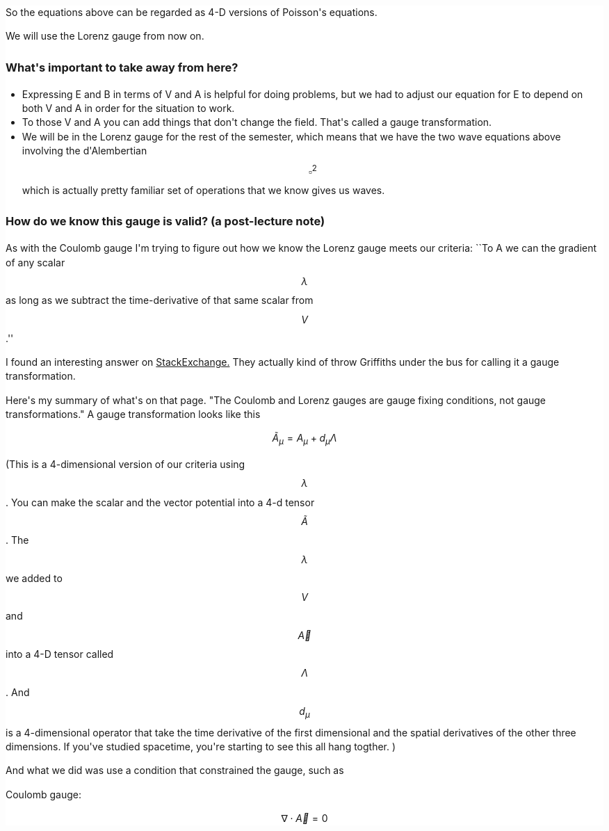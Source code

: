 So the
equations above can be regarded as 4-D versions of Poisson's equations. 

We will use the Lorenz gauge from now on.

### What's important to take away from here?

* Expressing E and B in terms of V and A is helpful for doing problems, but
we had to adjust our equation for E to depend on both V and A in order for the
situation to work.
* To those V and A you can add things that don't change the field.  That's called a 
gauge transformation.
* We will be in the Lorenz gauge for the rest of the semester, which means that
we have the two wave equations above involving the d'Alembertian $$\square^2$$
which is actually pretty familiar set of operations that we know gives us waves.


### How do we know this gauge is valid? (a post-lecture note)
As with the Coulomb gauge I'm trying to figure out how we know the 
Lorenz gauge meets our criteria:
``To A we can the gradient of any scalar $$\lambda$$ as long as we subtract the
time-derivative of that same scalar from $$V$$.''  

I found an interesting answer on [StackExchange.](https://physics.stackexchange.com/questions/129819/showing-that-coulomb-and-lorenz-gauges-are-indeed-valid-gauge-transformations)
They actually kind of throw
Griffiths under the bus for calling it a gauge transformation.


Here's my summary of what's on that page.  "The Coulomb and Lorenz gauges are gauge fixing conditions, not gauge transformations."  A gauge transformation looks
like this

$$
\tilde{A}_\mu = A_\mu + d_\mu\Lambda
$$

(This is a 4-dimensional version of 
our criteria using $$\lambda$$. You can make the scalar and the vector 
potential into a 4-d tensor $$\tilde{A}$$. The $$\lambda$$ we added to
$$V$$ and $$\vec{A}$$ into a 4-D tensor called $$\Lambda$$. And $$d_{\mu}$$ is
a 4-dimensional operator that take the time derivative of the first
dimensional and the spatial derivatives of the other three dimensions.
If you've studied spacetime, you're starting to see this all hang
togther. )


And what we did was use a condition that constrained the gauge, such as 

Coulomb gauge:

$$
\nabla \cdot \vec{A} = 0
$$
